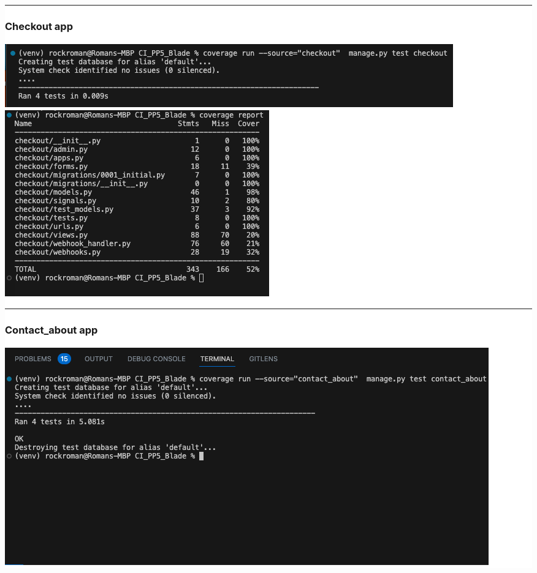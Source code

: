***
###  Checkout app
<img src="docs/unittests/checkout-test.png">
<img src="docs/unittests/chckout_cover.png">

***

### Contact_about app
<img src="docs/unittests/contact_tests.png">